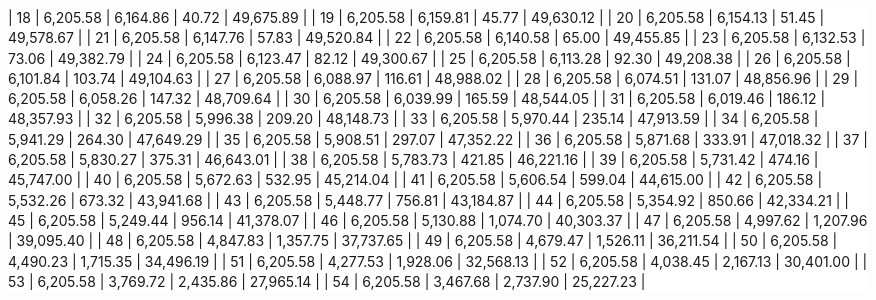 | 18      | 6,205.58 | 6,164.86     | 40.72         | 49,675.89 | 
| 19      | 6,205.58 | 6,159.81     | 45.77         | 49,630.12 | 
| 20      | 6,205.58 | 6,154.13     | 51.45         | 49,578.67 | 
| 21      | 6,205.58 | 6,147.76     | 57.83         | 49,520.84 | 
| 22      | 6,205.58 | 6,140.58     | 65.00         | 49,455.85 | 
| 23      | 6,205.58 | 6,132.53     | 73.06         | 49,382.79 | 
| 24      | 6,205.58 | 6,123.47     | 82.12         | 49,300.67 | 
| 25      | 6,205.58 | 6,113.28     | 92.30         | 49,208.38 | 
| 26      | 6,205.58 | 6,101.84     | 103.74        | 49,104.63 | 
| 27      | 6,205.58 | 6,088.97     | 116.61        | 48,988.02 | 
| 28      | 6,205.58 | 6,074.51     | 131.07        | 48,856.96 | 
| 29      | 6,205.58 | 6,058.26     | 147.32        | 48,709.64 | 
| 30      | 6,205.58 | 6,039.99     | 165.59        | 48,544.05 | 
| 31      | 6,205.58 | 6,019.46     | 186.12        | 48,357.93 | 
| 32      | 6,205.58 | 5,996.38     | 209.20        | 48,148.73 | 
| 33      | 6,205.58 | 5,970.44     | 235.14        | 47,913.59 | 
| 34      | 6,205.58 | 5,941.29     | 264.30        | 47,649.29 | 
| 35      | 6,205.58 | 5,908.51     | 297.07        | 47,352.22 | 
| 36      | 6,205.58 | 5,871.68     | 333.91        | 47,018.32 | 
| 37      | 6,205.58 | 5,830.27     | 375.31        | 46,643.01 | 
| 38      | 6,205.58 | 5,783.73     | 421.85        | 46,221.16 | 
| 39      | 6,205.58 | 5,731.42     | 474.16        | 45,747.00 | 
| 40      | 6,205.58 | 5,672.63     | 532.95        | 45,214.04 | 
| 41      | 6,205.58 | 5,606.54     | 599.04        | 44,615.00 | 
| 42      | 6,205.58 | 5,532.26     | 673.32        | 43,941.68 | 
| 43      | 6,205.58 | 5,448.77     | 756.81        | 43,184.87 | 
| 44      | 6,205.58 | 5,354.92     | 850.66        | 42,334.21 | 
| 45      | 6,205.58 | 5,249.44     | 956.14        | 41,378.07 | 
| 46      | 6,205.58 | 5,130.88     | 1,074.70      | 40,303.37 | 
| 47      | 6,205.58 | 4,997.62     | 1,207.96      | 39,095.40 | 
| 48      | 6,205.58 | 4,847.83     | 1,357.75      | 37,737.65 | 
| 49      | 6,205.58 | 4,679.47     | 1,526.11      | 36,211.54 | 
| 50      | 6,205.58 | 4,490.23     | 1,715.35      | 34,496.19 | 
| 51      | 6,205.58 | 4,277.53     | 1,928.06      | 32,568.13 | 
| 52      | 6,205.58 | 4,038.45     | 2,167.13      | 30,401.00 | 
| 53      | 6,205.58 | 3,769.72     | 2,435.86      | 27,965.14 | 
| 54      | 6,205.58 | 3,467.68     | 2,737.90      | 25,227.23 | 